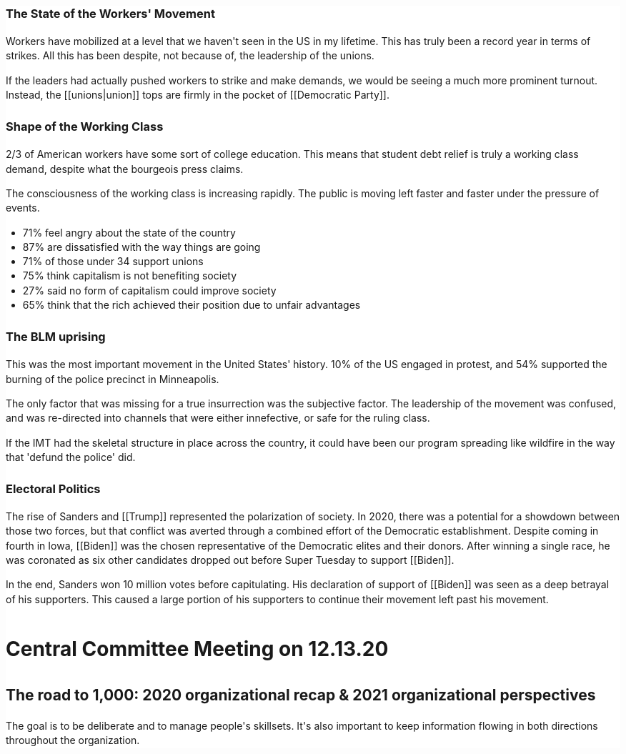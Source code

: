 ### The State of the Workers' Movement
Workers have mobilized at a level that we haven't seen in the US in my lifetime. This has truly been a record year in terms of strikes. All this has been despite, not because of, the leadership of the unions. 

If the leaders had actually pushed workers to strike and make demands, we would be seeing a much more prominent turnout. Instead, the [[unions|union]] tops are firmly in the pocket of [[Democratic Party]]. 

### Shape of the Working Class
2/3 of American workers have some sort of college education. This means that student debt relief is truly a working class demand, despite what the bourgeois press claims. 

The consciousness of the working class is increasing rapidly. The public is moving left faster and faster under the pressure of events. 

- 71% feel angry about the state of the country
- 87% are dissatisfied with the way things are going
- 71% of those under 34 support unions
- 75% think capitalism is not benefiting society
- 27% said no form of capitalism could improve society
- 65% think that the rich achieved their position due to unfair advantages

### The BLM uprising
This was the most important movement in the United States' history. 10% of the US engaged in protest, and 54% supported the burning of the police precinct in Minneapolis.

The only factor that was missing for a true insurrection was the subjective factor. The leadership of the movement was confused, and was re-directed into channels that were either innefective, or safe for the ruling class. 

If the IMT had the skeletal structure in place across the country, it could have been our program spreading like wildfire in the way that 'defund the police' did. 

### Electoral Politics
The rise of Sanders and [[Trump]] represented the polarization of society. In 2020, there was a potential for a showdown between those two forces, but that conflict was averted through a combined effort of the Democratic establishment. Despite coming in fourth in Iowa, [[Biden]] was the chosen representative of the Democratic elites and their donors. After winning a single race, he was coronated as six other candidates dropped out before Super Tuesday to support [[Biden]]. 

In the end, Sanders won 10 million votes before capitulating. His declaration of support of [[Biden]] was seen as a deep betrayal of his supporters. This caused a large portion of his supporters to continue their movement left past his movement. 

# Central Committee Meeting on 12.13.20
## The road to 1,000: 2020 organizational recap & 2021 organizational perspectives
The goal is to be deliberate and to manage people's skillsets. It's also important to keep information flowing in both directions throughout the organization.  
